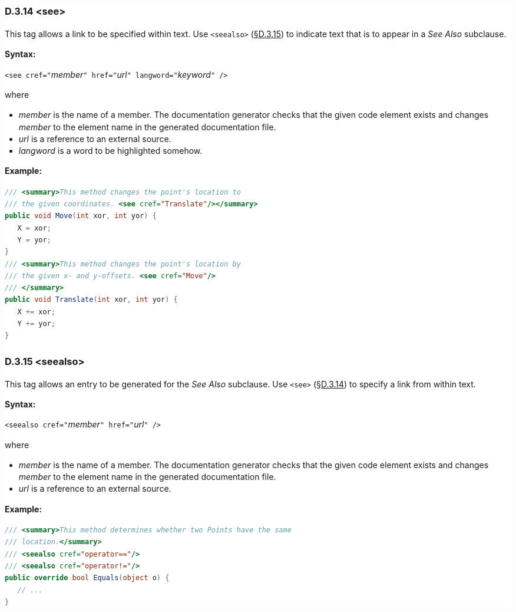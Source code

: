 ### D.3.14 \<see\>

This tag allows a link to be specified within text. Use `<seealso>` ([§D.3.15](documentation-comments.md#d315-seealso)) to indicate text that is to appear in a *See Also* subclause.

**Syntax:**

`<see cref="`*member*`" href="`*url*`" langword="`*keyword*`" />`

where

- *member* is the name of a member. The documentation generator checks that the given code element exists and changes *member* to the element name in the generated documentation file.
- *url* is a reference to an external source.
- *langword* is a word to be highlighted somehow.

**Example:**

```csharp
/// <summary>This method changes the point's location to
/// the given coordinates. <see cref="Translate"/></summary>
public void Move(int xor, int yor) {
   X = xor;
   Y = yor;
}
/// <summary>This method changes the point's location by
/// the given x- and y-offsets. <see cref="Move"/>
/// </summary>
public void Translate(int xor, int yor) {
   X += xor;
   Y += yor;
}
```

### D.3.15 \<seealso\>

This tag allows an entry to be generated for the *See Also* subclause. Use `<see>` ([§D.3.14](documentation-comments.md#d314-see)) to specify a link from within text.

**Syntax:**

`<seealso cref="`*member*`" href="`*url*`" />`

where

- *member* is the name of a member. The documentation generator checks that the given code element exists and changes *member* to the element name in the generated documentation file.
- *url* is a reference to an external source.

**Example:**

```csharp
/// <summary>This method determines whether two Points have the same
/// location.</summary>
/// <seealso cref="operator=="/>
/// <seealso cref="operator!="/>
public override bool Equals(object o) {
   // ...
}
```
